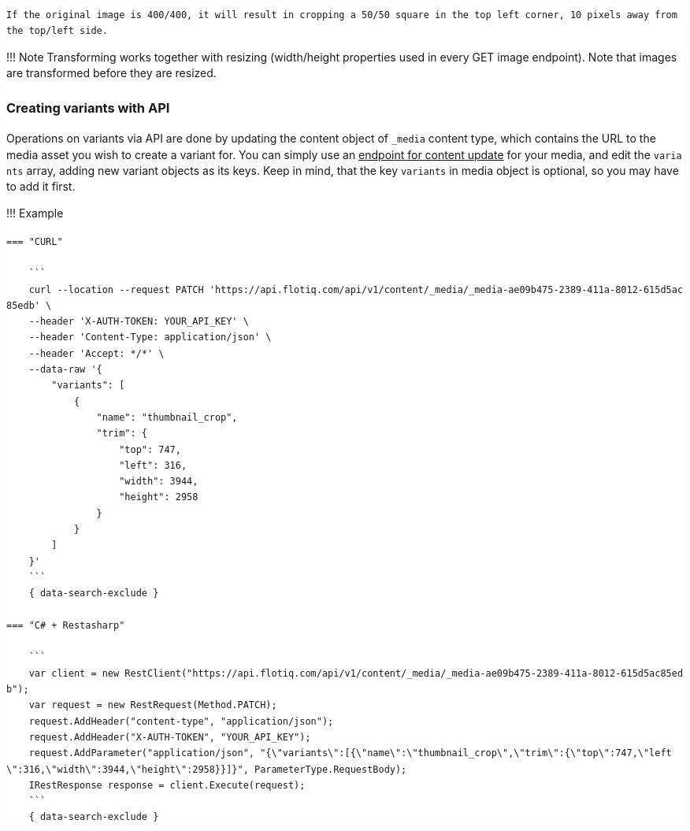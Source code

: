     If the original image is 400/400, it will result in cropping a 50/50 square in the top left corner, 10 pixels away from the top/left side.

!!! Note
    Transforming works together with resizing (width/height properties used in every GET image endpoint). Note that images are transformed before they are resized.

### Creating variants with API

Operations on variants via API are done by updating the content object of `_media` content type, which contains the URL to the media asset you wish to create a variant for. You can simply use an [endpoint for content update](https://flotiq.com/docs/API/content-type/updating-co/) for your media, and edit the `variants` array, adding new variant objects as its keys. Keep in mind, that the key `variants` in media object is optional, so you may have to add it first.

!!! Example

    === "CURL"

        ```
        curl --location --request PATCH 'https://api.flotiq.com/api/v1/content/_media/_media-ae09b475-2389-411a-8012-615d5ac85edb' \
        --header 'X-AUTH-TOKEN: YOUR_API_KEY' \
        --header 'Content-Type: application/json' \
        --header 'Accept: */*' \
        --data-raw '{
            "variants": [
                {
                    "name": "thumbnail_crop",
                    "trim": {
                        "top": 747,
                        "left": 316,
                        "width": 3944,
                        "height": 2958
                    }
                }
            ]
        }'
        ```
        { data-search-exclude }

    === "C# + Restasharp"

        ```
        var client = new RestClient("https://api.flotiq.com/api/v1/content/_media/_media-ae09b475-2389-411a-8012-615d5ac85edb");
        var request = new RestRequest(Method.PATCH);
        request.AddHeader("content-type", "application/json");
        request.AddHeader("X-AUTH-TOKEN", "YOUR_API_KEY");
        request.AddParameter("application/json", "{\"variants\":[{\"name\":\"thumbnail_crop\",\"trim\":{\"top\":747,\"left\":316,\"width\":3944,\"height\":2958}}]}", ParameterType.RequestBody);
        IRestResponse response = client.Execute(request);
        ```
        { data-search-exclude }
    